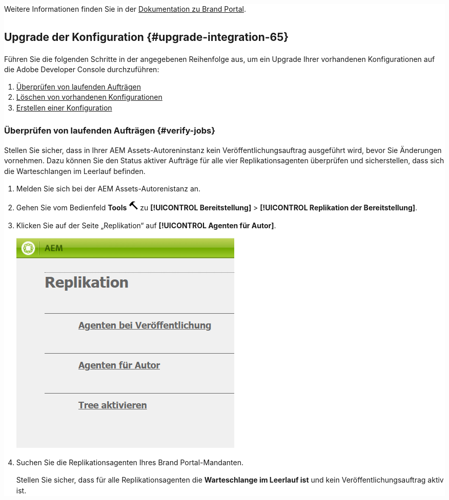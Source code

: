 Weitere Informationen finden Sie in der [Dokumentation zu Brand Portal](https://experienceleague.adobe.com/docs/experience-manager-brand-portal/using/home.html?lang=de).


## Upgrade der Konfiguration {#upgrade-integration-65}

Führen Sie die folgenden Schritte in der angegebenen Reihenfolge aus, um ein Upgrade Ihrer vorhandenen Konfigurationen auf die Adobe Developer Console durchzuführen:
1. [Überprüfen von laufenden Aufträgen](#verify-jobs)
1. [Löschen von vorhandenen Konfigurationen](#delete-existing-configuration)
1. [Erstellen einer Konfiguration](#configure-new-integration-65)

### Überprüfen von laufenden Aufträgen {#verify-jobs}

Stellen Sie sicher, dass in Ihrer AEM Assets-Autoreninstanz kein Veröffentlichungsauftrag ausgeführt wird, bevor Sie Änderungen vornehmen. Dazu können Sie den Status aktiver Aufträge für alle vier Replikationsagenten überprüfen und sicherstellen, dass sich die Warteschlangen im Leerlauf befinden.

1. Melden Sie sich bei der AEM Assets-Autorenistanz an.

1. Gehen Sie vom Bedienfeld **Tools** ![Tools](assets/do-not-localize/tools.png) zu **[!UICONTROL Bereitstellung]** > **[!UICONTROL Replikation der Bereitstellung]**.

1. Klicken Sie auf der Seite „Replikation“ auf **[!UICONTROL Agenten für Autor]**.

   ![](assets/test-integration2.png)

1. Suchen Sie die Replikationsagenten Ihres Brand Portal-Mandanten.

   Stellen Sie sicher, dass für alle Replikationsagenten die **Warteschlange im Leerlauf ist** und kein Veröffentlichungsauftrag aktiv ist.
